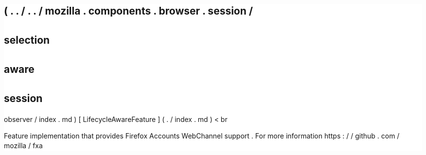 (
.
.
/
.
.
/
mozilla
.
components
.
browser
.
session
/
-
selection
-
aware
-
session
-
observer
/
index
.
md
)
[
LifecycleAwareFeature
]
(
.
/
index
.
md
)
<
br
>
Feature
implementation
that
provides
Firefox
Accounts
WebChannel
support
.
For
more
information
https
:
/
/
github
.
com
/
mozilla
/
fxa